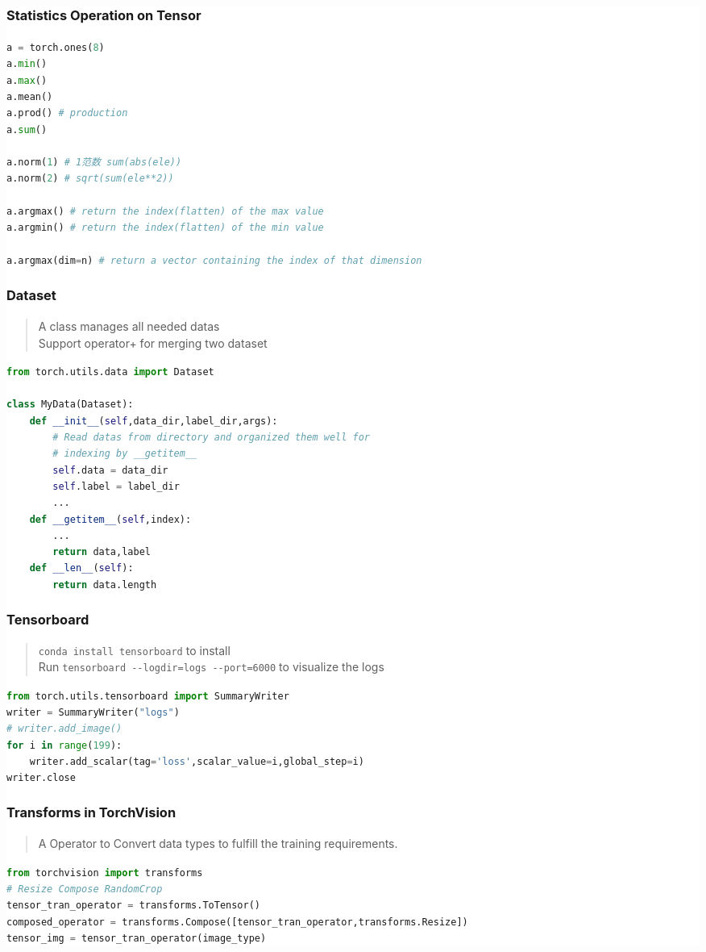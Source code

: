 ### Statistics Operation on Tensor  
```python 
a = torch.ones(8)
a.min()
a.max()
a.mean()
a.prod() # production
a.sum()

a.norm(1) # 1范数 sum(abs(ele))
a.norm(2) # sqrt(sum(ele**2))

a.argmax() # return the index(flatten) of the max value
a.argmin() # return the index(flatten) of the min value

a.argmax(dim=n) # return a vector containing the index of that dimension
```

### Dataset  
> A class manages all needed datas  
> Support operator+ for merging two dataset  
```python
from torch.utils.data import Dataset

class MyData(Dataset):
    def __init__(self,data_dir,label_dir,args):
        # Read datas from directory and organized them well for
        # indexing by __getitem__
        self.data = data_dir
        self.label = label_dir
        ...
    def __getitem__(self,index):
        ...
        return data,label
    def __len__(self):
        return data.length
```

### Tensorboard  
> `conda install tensorboard` to install  
> Run `tensorboard --logdir=logs --port=6000` to visualize the logs  

```python 
from torch.utils.tensorboard import SummaryWriter
writer = SummaryWriter("logs")
# writer.add_image()
for i in range(199):
    writer.add_scalar(tag='loss',scalar_value=i,global_step=i)
writer.close
```

### Transforms in TorchVision  
> A Operator to Convert data types to fulfill the training requirements.  
```python 
from torchvision import transforms
# Resize Compose RandomCrop
tensor_tran_operator = transforms.ToTensor()
composed_operator = transforms.Compose([tensor_tran_operator,transforms.Resize])
tensor_img = tensor_tran_operator(image_type)
```
